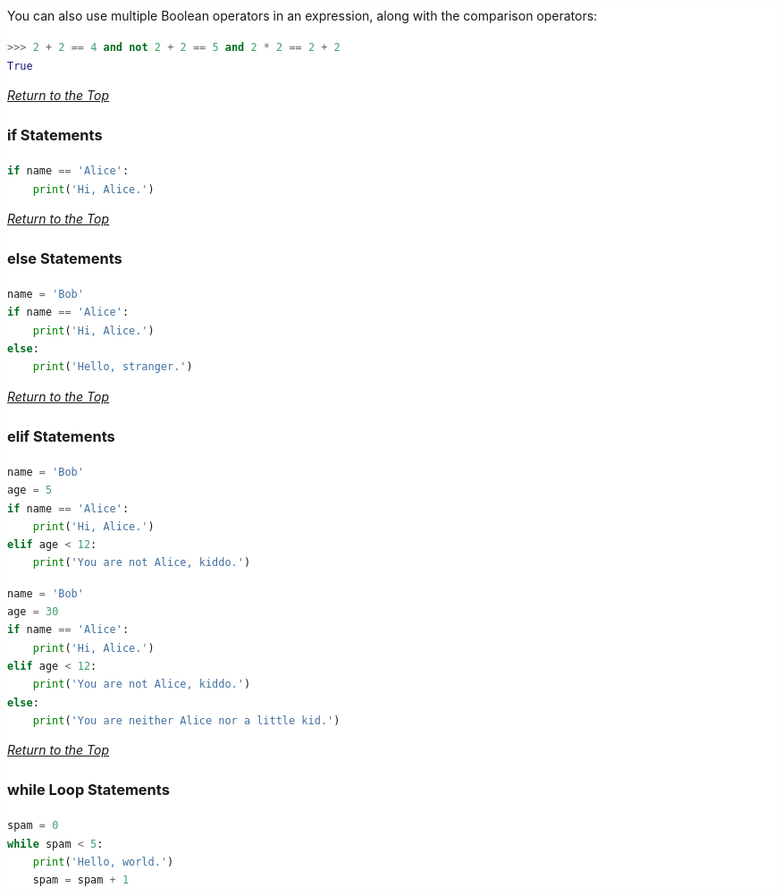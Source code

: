 You can also use multiple Boolean operators in an expression, along with the comparison operators:

```python
>>> 2 + 2 == 4 and not 2 + 2 == 5 and 2 * 2 == 2 + 2
True
```

[_Return to the Top_](#python-cheatsheet)

### if Statements

```python
if name == 'Alice':
    print('Hi, Alice.')
```

[_Return to the Top_](#python-cheatsheet)

### else Statements

```python
name = 'Bob'
if name == 'Alice':
    print('Hi, Alice.')
else:
    print('Hello, stranger.')
```

[_Return to the Top_](#python-cheatsheet)

### elif Statements

```python
name = 'Bob'
age = 5
if name == 'Alice':
    print('Hi, Alice.')
elif age < 12:
    print('You are not Alice, kiddo.')
```

```python
name = 'Bob'
age = 30
if name == 'Alice':
    print('Hi, Alice.')
elif age < 12:
    print('You are not Alice, kiddo.')
else:
    print('You are neither Alice nor a little kid.')
```

[_Return to the Top_](#python-cheatsheet)

### while Loop Statements

```python
spam = 0
while spam < 5:
    print('Hello, world.')
    spam = spam + 1
```
